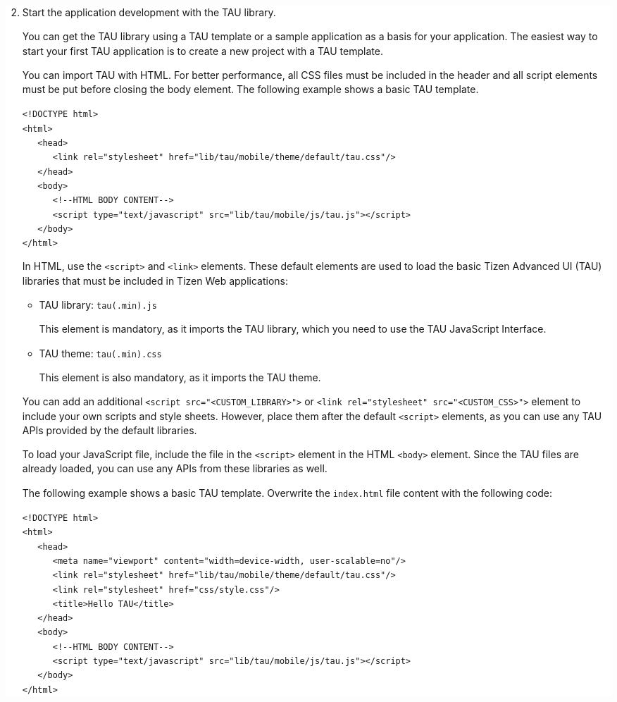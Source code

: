 2.  Start the application development with the TAU library.

    You can get the TAU library using a TAU template or a sample
    application as a basis for your application. The easiest way to
    start your first TAU application is to create a new project with a
    TAU template.

    You can import TAU with HTML. For better performance, all CSS files
    must be included in the header and all script elements must be put
    before closing the body element. The following example shows a basic
    TAU template.

    ``` {.prettyprint}
    <!DOCTYPE html>
    <html>
       <head>
          <link rel="stylesheet" href="lib/tau/mobile/theme/default/tau.css"/>
       </head>
       <body>
          <!--HTML BODY CONTENT-->
          <script type="text/javascript" src="lib/tau/mobile/js/tau.js"></script>
       </body>
    </html>
    ```

    In HTML, use the `<script>` and `<link>` elements. These default
    elements are used to load the basic Tizen Advanced UI (TAU)
    libraries that must be included in Tizen Web applications:

    -   TAU library: `tau(.min).js`

        This element is mandatory, as it imports the TAU library, which
        you need to use the TAU JavaScript Interface.

    -   TAU theme: `tau(.min).css`

        This element is also mandatory, as it imports the TAU theme.

    You can add an additional `<script src="<CUSTOM_LIBRARY>">` or
    `<link rel="stylesheet" src="<CUSTOM_CSS>">` element to include your
    own scripts and style sheets. However, place them after the default
    `<script>` elements, as you can use any TAU APIs provided by the
    default libraries.

    To load your JavaScript file, include the file in the `<script>`
    element in the HTML `<body>` element. Since the TAU files are
    already loaded, you can use any APIs from these libraries as well.

    The following example shows a basic TAU template. Overwrite the
    `index.html` file content with the following code:

    ``` {.prettyprint}
    <!DOCTYPE html>
    <html>
       <head>
          <meta name="viewport" content="width=device-width, user-scalable=no"/>
          <link rel="stylesheet" href="lib/tau/mobile/theme/default/tau.css"/>
          <link rel="stylesheet" href="css/style.css"/>
          <title>Hello TAU</title>
       </head>
       <body>
          <!--HTML BODY CONTENT-->
          <script type="text/javascript" src="lib/tau/mobile/js/tau.js"></script>
       </body>
    </html>
    ```
